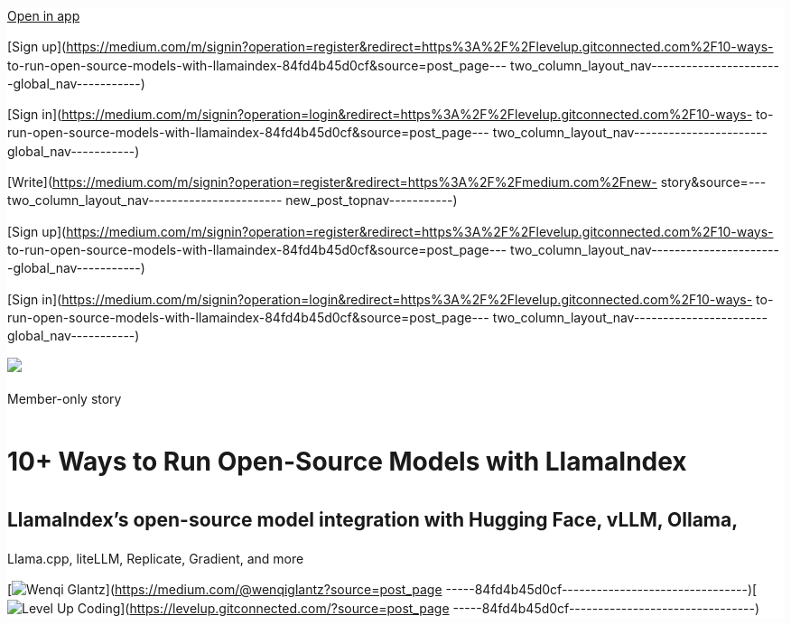 

[Open in
app](https://rsci.app.link/?%24canonical_url=https%3A%2F%2Fmedium.com%2Fp%2F84fd4b45d0cf&%7Efeature=LoOpenInAppButton&%7Echannel=ShowPostUnderCollection&source=---two_column_layout_nav----------------------------------)

[Sign
up](https://medium.com/m/signin?operation=register&redirect=https%3A%2F%2Flevelup.gitconnected.com%2F10-ways-
to-run-open-source-models-with-llamaindex-84fd4b45d0cf&source=post_page---
two_column_layout_nav-----------------------global_nav-----------)

[Sign
in](https://medium.com/m/signin?operation=login&redirect=https%3A%2F%2Flevelup.gitconnected.com%2F10-ways-
to-run-open-source-models-with-llamaindex-84fd4b45d0cf&source=post_page---
two_column_layout_nav-----------------------global_nav-----------)

[](https://medium.com/?source=---two_column_layout_nav----------------------------------)

[Write](https://medium.com/m/signin?operation=register&redirect=https%3A%2F%2Fmedium.com%2Fnew-
story&source=---two_column_layout_nav-----------------------
new_post_topnav-----------)

[](https://medium.com/search?source=---two_column_layout_nav----------------------------------)

[Sign
up](https://medium.com/m/signin?operation=register&redirect=https%3A%2F%2Flevelup.gitconnected.com%2F10-ways-
to-run-open-source-models-with-llamaindex-84fd4b45d0cf&source=post_page---
two_column_layout_nav-----------------------global_nav-----------)

[Sign
in](https://medium.com/m/signin?operation=login&redirect=https%3A%2F%2Flevelup.gitconnected.com%2F10-ways-
to-run-open-source-models-with-llamaindex-84fd4b45d0cf&source=post_page---
two_column_layout_nav-----------------------global_nav-----------)

![](https://miro.medium.com/v2/resize:fill:64:64/1*dmbNkD5D-u45r44go_cf0g.png)

Member-only story

# 10+ Ways to Run Open-Source Models with LlamaIndex

## LlamaIndex’s open-source model integration with Hugging Face, vLLM, Ollama,
Llama.cpp, liteLLM, Replicate, Gradient, and more

[![Wenqi
Glantz](https://miro.medium.com/v2/resize:fill:88:88/1*Ce4jOl6gjeebSiHsknN2-A.jpeg)](https://medium.com/@wenqiglantz?source=post_page
-----84fd4b45d0cf--------------------------------)[![Level Up
Coding](https://miro.medium.com/v2/resize:fill:48:48/1*5D9oYBd58pyjMkV_5-zXXQ.jpeg)](https://levelup.gitconnected.com/?source=post_page
-----84fd4b45d0cf--------------------------------)
